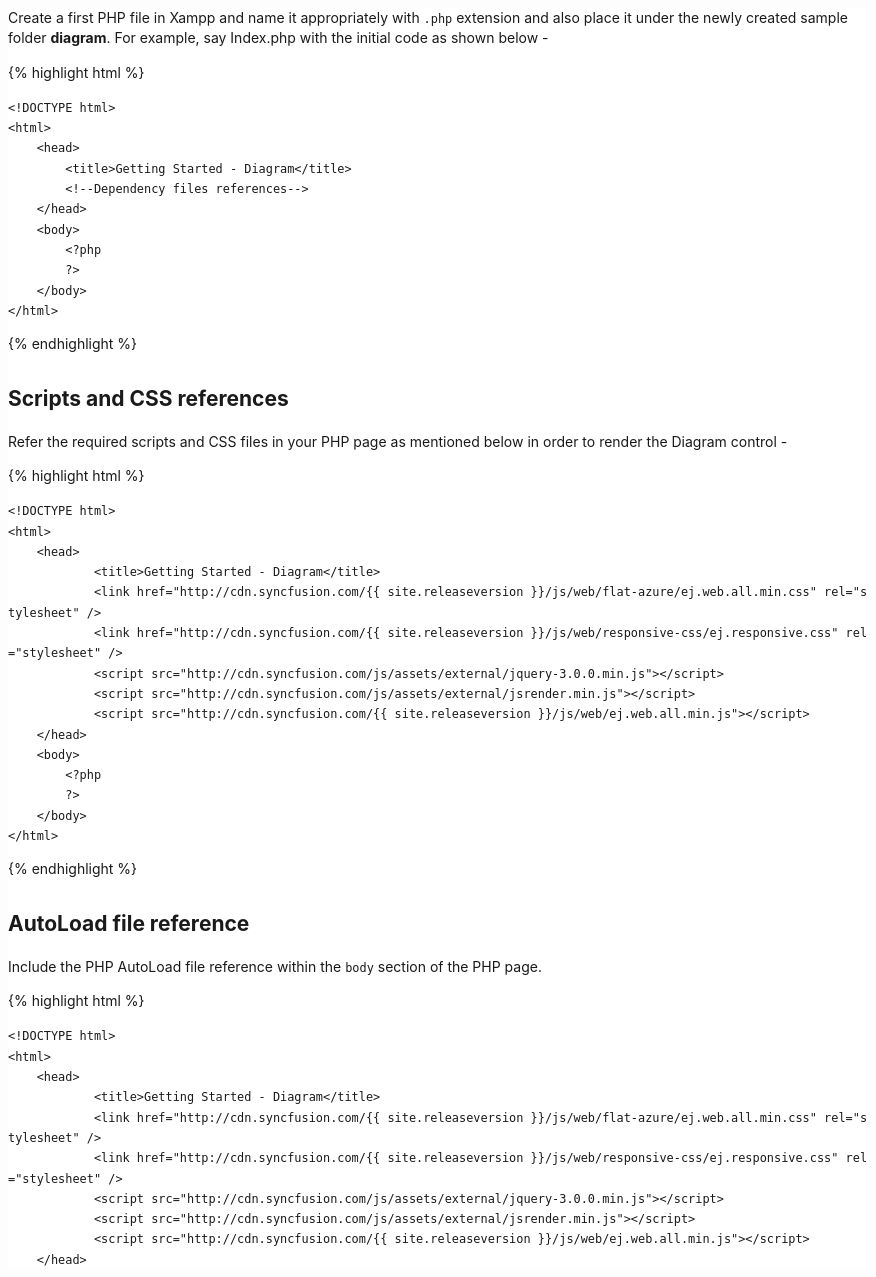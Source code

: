 Create a first PHP file in Xampp and name it appropriately with `.php` extension and also place it under the newly created sample folder **diagram**. For example, say Index.php with the initial code as shown below -

{% highlight html %}

    <!DOCTYPE html>
    <html>
        <head>
            <title>Getting Started - Diagram</title>
            <!--Dependency files references-->
        </head>
        <body>
            <?php
            ?>
        </body>
    </html>

{% endhighlight %}

## Scripts and CSS references

Refer the required scripts and CSS files in your PHP page as mentioned below in order to render the Diagram control - 

{% highlight html %}

    <!DOCTYPE html>
    <html>
        <head>
                <title>Getting Started - Diagram</title>
                <link href="http://cdn.syncfusion.com/{{ site.releaseversion }}/js/web/flat-azure/ej.web.all.min.css" rel="stylesheet" />
                <link href="http://cdn.syncfusion.com/{{ site.releaseversion }}/js/web/responsive-css/ej.responsive.css" rel="stylesheet" />
                <script src="http://cdn.syncfusion.com/js/assets/external/jquery-3.0.0.min.js"></script>
                <script src="http://cdn.syncfusion.com/js/assets/external/jsrender.min.js"></script>
                <script src="http://cdn.syncfusion.com/{{ site.releaseversion }}/js/web/ej.web.all.min.js"></script>
        </head>
        <body>
            <?php
            ?>
        </body>
    </html>

{% endhighlight %}

## AutoLoad file reference

Include the PHP AutoLoad file reference within the `body` section of the PHP page.

{% highlight html %}

    <!DOCTYPE html>
    <html>
        <head>
                <title>Getting Started - Diagram</title>
                <link href="http://cdn.syncfusion.com/{{ site.releaseversion }}/js/web/flat-azure/ej.web.all.min.css" rel="stylesheet" />
                <link href="http://cdn.syncfusion.com/{{ site.releaseversion }}/js/web/responsive-css/ej.responsive.css" rel="stylesheet" />
                <script src="http://cdn.syncfusion.com/js/assets/external/jquery-3.0.0.min.js"></script>
                <script src="http://cdn.syncfusion.com/js/assets/external/jsrender.min.js"></script>
                <script src="http://cdn.syncfusion.com/{{ site.releaseversion }}/js/web/ej.web.all.min.js"></script>
        </head>